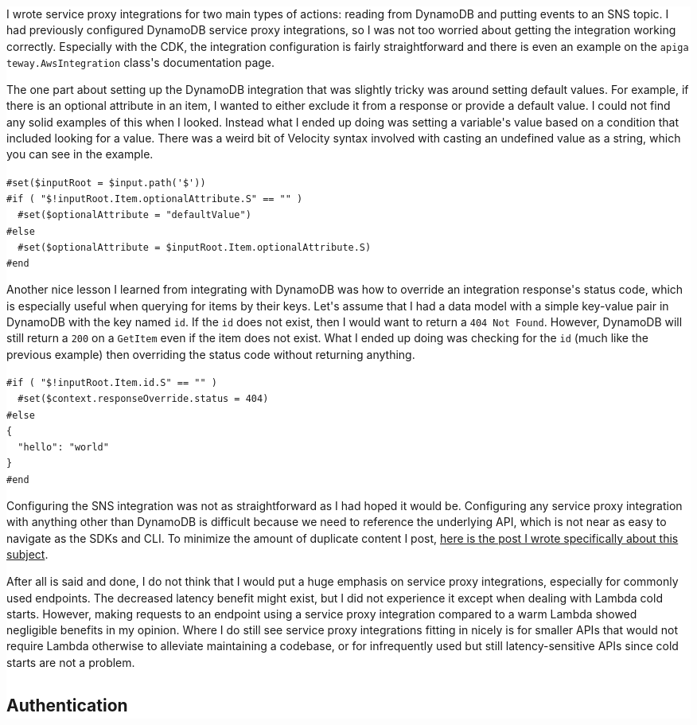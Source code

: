 I wrote service proxy integrations for two main types of actions: reading from DynamoDB and putting events to an SNS topic. I had previously configured DynamoDB service proxy integrations, so I was not too worried about getting the integration working correctly. Especially with the CDK, the integration configuration is fairly straightforward and there is even an example on the `apigateway.AwsIntegration` class's documentation page.

The one part about setting up the DynamoDB integration that was slightly tricky was around setting default values. For example, if there is an optional attribute in an item, I wanted to either exclude it from a response or provide a default value. I could not find any solid examples of this when I looked. Instead what I ended up doing was setting a variable's value based on a condition that included looking for a value. There was a weird bit of Velocity syntax involved with casting an undefined value as a string, which you can see in the example.

```
#set($inputRoot = $input.path('$'))
#if ( "$!inputRoot.Item.optionalAttribute.S" == "" )
  #set($optionalAttribute = "defaultValue")
#else
  #set($optionalAttribute = $inputRoot.Item.optionalAttribute.S)
#end
```

Another nice lesson I learned from integrating with DynamoDB was how to override an integration response's status code, which is especially useful when querying for items by their keys. Let's assume that I had a data model with a simple key-value pair in DynamoDB with the key named `id`. If the `id` does not exist, then I would want to return a `404 Not Found`. However, DynamoDB will still return a `200` on a `GetItem` even if the item does not exist. What I ended up doing was checking for the `id` (much like the previous example) then overriding the status code without returning anything.

```
#if ( "$!inputRoot.Item.id.S" == "" )
  #set($context.responseOverride.status = 404)
#else
{
  "hello": "world"
}
#end
```

Configuring the SNS integration was not as straightforward as I had hoped it would be. Configuring any service proxy integration with anything other than DynamoDB is difficult because we need to reference the underlying API, which is not near as easy to navigate as the SDKs and CLI. To minimize the amount of duplicate content I post, [here is the post I wrote specifically about this subject](/blog/aws-cdk-example-for-api-gateway-and-sns-integration).

After all is said and done, I do not think that I would put a huge emphasis on service proxy integrations, especially for commonly used endpoints. The decreased latency benefit might exist, but I did not experience it except when dealing with Lambda cold starts. However, making requests to an endpoint using a service proxy integration compared to a warm Lambda showed negligible benefits in my opinion. Where I do still see service proxy integrations fitting in nicely is for smaller APIs that would not require Lambda otherwise to alleviate maintaining a codebase, or for infrequently used but still latency-sensitive APIs since cold starts are not a problem.

## Authentication
